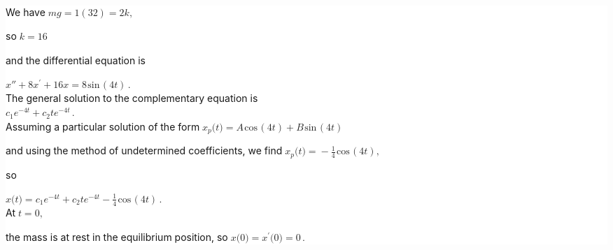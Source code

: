 </div>
<div data-type="solution" class="solution" markdown="1">
We have <math xmlns="http://www.w3.org/1998/Math/MathML"><mrow><mi>m</mi><mi>g</mi><mo>=</mo><mn>1</mn><mrow><mo>(</mo><mrow><mn>32</mn></mrow><mo>)</mo></mrow><mo>=</mo><mn>2</mn><mi>k</mi><mo>,</mo></mrow></math>

 so <math xmlns="http://www.w3.org/1998/Math/MathML"><mrow><mi>k</mi><mo>=</mo><mn>16</mn></mrow></math>

 and the differential equation is

<div data-type="equation" class="equation unnumbered" data-label="">
<math xmlns="http://www.w3.org/1998/Math/MathML"><mrow><mi>x</mi><mtext>″</mtext><mo>+</mo><mn>8</mn><msup><mi>x</mi><mo>′</mo></msup><mo>+</mo><mn>16</mn><mi>x</mi><mo>=</mo><mn>8</mn><mspace width="0.1em" /><mtext>sin</mtext><mspace width="0.1em" /><mrow><mo>(</mo><mrow><mn>4</mn><mi>t</mi></mrow><mo>)</mo></mrow><mo>.</mo></mrow></math>
</div>
The general solution to the complementary equation is

<div data-type="equation" class="equation unnumbered" data-label="">
<math xmlns="http://www.w3.org/1998/Math/MathML"><mrow><msub><mi>c</mi><mn>1</mn></msub><msup><mi>e</mi><mrow><mn>−4</mn><mi>t</mi></mrow></msup><mo>+</mo><msub><mi>c</mi><mn>2</mn></msub><mi>t</mi><msup><mi>e</mi><mrow><mn>−4</mn><mi>t</mi></mrow></msup><mo>.</mo></mrow></math>
</div>
Assuming a particular solution of the form <math xmlns="http://www.w3.org/1998/Math/MathML"><mrow><msub><mi>x</mi><mi>p</mi></msub><mo stretchy="false">(</mo><mi>t</mi><mo stretchy="false">)</mo><mo>=</mo><mi>A</mi><mspace width="0.1em" /><mtext>cos</mtext><mspace width="0.1em" /><mrow><mo>(</mo><mrow><mn>4</mn><mi>t</mi></mrow><mo>)</mo></mrow><mo>+</mo><mi>B</mi><mspace width="0.1em" /><mtext>sin</mtext><mspace width="0.1em" /><mrow><mo>(</mo><mrow><mn>4</mn><mi>t</mi></mrow><mo>)</mo></mrow></mrow></math>

 and using the method of undetermined coefficients, we find <math xmlns="http://www.w3.org/1998/Math/MathML"><mrow><msub><mi>x</mi><mi>p</mi></msub><mo stretchy="false">(</mo><mi>t</mi><mo stretchy="false">)</mo><mo>=</mo><mo>−</mo><mfrac><mn>1</mn><mn>4</mn></mfrac><mspace width="0.1em" /><mtext>cos</mtext><mspace width="0.1em" /><mrow><mo>(</mo><mrow><mn>4</mn><mi>t</mi></mrow><mo>)</mo></mrow><mo>,</mo></mrow></math>

 so

<div data-type="equation" class="equation unnumbered" data-label="">
<math xmlns="http://www.w3.org/1998/Math/MathML"><mrow><mi>x</mi><mo stretchy="false">(</mo><mi>t</mi><mo stretchy="false">)</mo><mo>=</mo><msub><mi>c</mi><mn>1</mn></msub><msup><mi>e</mi><mrow><mn>−4</mn><mi>t</mi></mrow></msup><mo>+</mo><msub><mi>c</mi><mn>2</mn></msub><mi>t</mi><msup><mi>e</mi><mrow><mn>−4</mn><mi>t</mi></mrow></msup><mo>−</mo><mfrac><mn>1</mn><mn>4</mn></mfrac><mspace width="0.1em" /><mtext>cos</mtext><mspace width="0.1em" /><mrow><mo>(</mo><mrow><mn>4</mn><mi>t</mi></mrow><mo>)</mo></mrow><mo>.</mo></mrow></math>
</div>
At <math xmlns="http://www.w3.org/1998/Math/MathML"><mrow><mi>t</mi><mo>=</mo><mn>0</mn><mo>,</mo></mrow></math>

 the mass is at rest in the equilibrium position, so <math xmlns="http://www.w3.org/1998/Math/MathML"><mrow><mi>x</mi><mo stretchy="false">(</mo><mn>0</mn><mo stretchy="false">)</mo><mo>=</mo><msup><mi>x</mi><mo>′</mo></msup><mo stretchy="false">(</mo><mn>0</mn><mo stretchy="false">)</mo><mo>=</mo><mn>0</mn><mo>.</mo></mrow></math>
